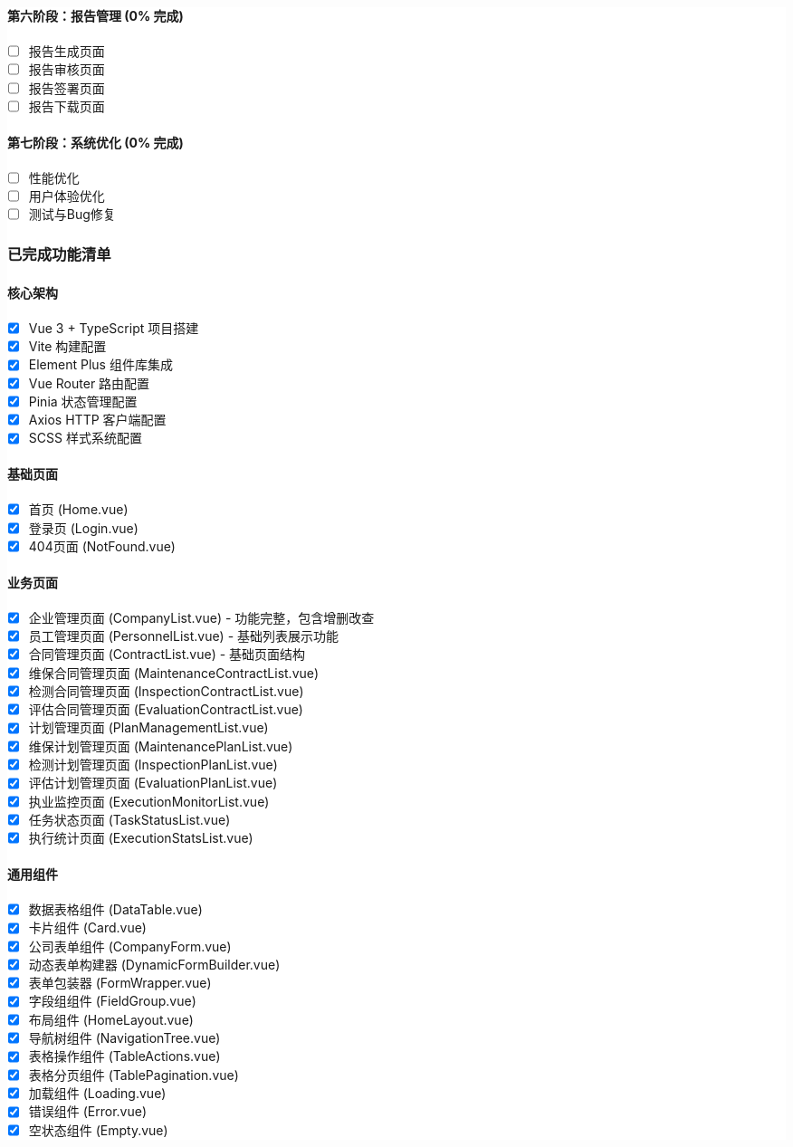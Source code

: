 #### 第六阶段：报告管理 (0% 完成)
- [ ] 报告生成页面
- [ ] 报告审核页面
- [ ] 报告签署页面
- [ ] 报告下载页面

#### 第七阶段：系统优化 (0% 完成)
- [ ] 性能优化
- [ ] 用户体验优化
- [ ] 测试与Bug修复

### 已完成功能清单

#### 核心架构
- [x] Vue 3 + TypeScript 项目搭建
- [x] Vite 构建配置
- [x] Element Plus 组件库集成
- [x] Vue Router 路由配置
- [x] Pinia 状态管理配置
- [x] Axios HTTP 客户端配置
- [x] SCSS 样式系统配置

#### 基础页面
- [x] 首页 (Home.vue)
- [x] 登录页 (Login.vue)
- [x] 404页面 (NotFound.vue)

#### 业务页面
- [x] 企业管理页面 (CompanyList.vue) - 功能完整，包含增删改查
- [x] 员工管理页面 (PersonnelList.vue) - 基础列表展示功能
- [x] 合同管理页面 (ContractList.vue) - 基础页面结构
- [x] 维保合同管理页面 (MaintenanceContractList.vue)
- [x] 检测合同管理页面 (InspectionContractList.vue)
- [x] 评估合同管理页面 (EvaluationContractList.vue)
- [x] 计划管理页面 (PlanManagementList.vue)
- [x] 维保计划管理页面 (MaintenancePlanList.vue)
- [x] 检测计划管理页面 (InspectionPlanList.vue)
- [x] 评估计划管理页面 (EvaluationPlanList.vue)
- [x] 执业监控页面 (ExecutionMonitorList.vue)
- [x] 任务状态页面 (TaskStatusList.vue)
- [x] 执行统计页面 (ExecutionStatsList.vue)

#### 通用组件
- [x] 数据表格组件 (DataTable.vue)
- [x] 卡片组件 (Card.vue)
- [x] 公司表单组件 (CompanyForm.vue)
- [x] 动态表单构建器 (DynamicFormBuilder.vue)
- [x] 表单包装器 (FormWrapper.vue)
- [x] 字段组组件 (FieldGroup.vue)
- [x] 布局组件 (HomeLayout.vue)
- [x] 导航树组件 (NavigationTree.vue)
- [x] 表格操作组件 (TableActions.vue)
- [x] 表格分页组件 (TablePagination.vue)
- [x] 加载组件 (Loading.vue)
- [x] 错误组件 (Error.vue)
- [x] 空状态组件 (Empty.vue)
